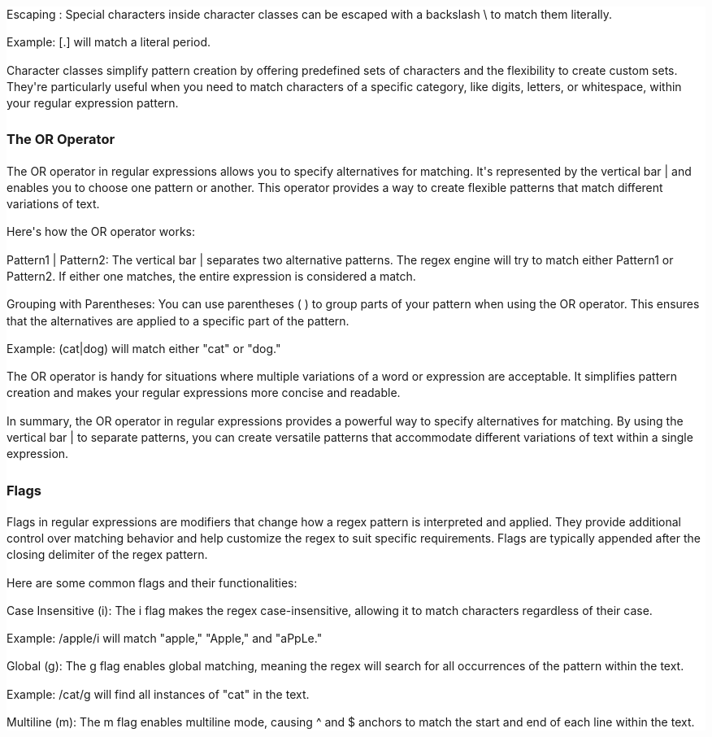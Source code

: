 Escaping :
Special characters inside character classes can be escaped with a backslash \ to match them literally.

Example: [.] will match a literal period.

Character classes simplify pattern creation by offering predefined sets of characters and the flexibility to create custom sets. They're particularly useful when you need to match characters of a specific category, like digits, letters, or whitespace, within your regular expression pattern.

### The OR Operator

The OR operator in regular expressions allows you to specify alternatives for matching. It's represented by the vertical bar | and enables you to choose one pattern or another. This operator provides a way to create flexible patterns that match different variations of text.

Here's how the OR operator works:

Pattern1 | Pattern2:
The vertical bar | separates two alternative patterns. The regex engine will try to match either Pattern1 or Pattern2. If either one matches, the entire expression is considered a match.

Grouping with Parentheses:
You can use parentheses ( ) to group parts of your pattern when using the OR operator. This ensures that the alternatives are applied to a specific part of the pattern.

Example: (cat|dog) will match either "cat" or "dog."

The OR operator is handy for situations where multiple variations of a word or expression are acceptable. It simplifies pattern creation and makes your regular expressions more concise and readable.

In summary, the OR operator in regular expressions provides a powerful way to specify alternatives for matching. By using the vertical bar | to separate patterns, you can create versatile patterns that accommodate different variations of text within a single expression.

### Flags

Flags in regular expressions are modifiers that change how a regex pattern is interpreted and applied. They provide additional control over matching behavior and help customize the regex to suit specific requirements. Flags are typically appended after the closing delimiter of the regex pattern.

Here are some common flags and their functionalities:

Case Insensitive (i):
The i flag makes the regex case-insensitive, allowing it to match characters regardless of their case.

Example: /apple/i will match "apple," "Apple," and "aPpLe."

Global (g):
The g flag enables global matching, meaning the regex will search for all occurrences of the pattern within the text.

Example: /cat/g will find all instances of "cat" in the text.

Multiline (m):
The m flag enables multiline mode, causing ^ and $ anchors to match the start and end of each line within the text.
